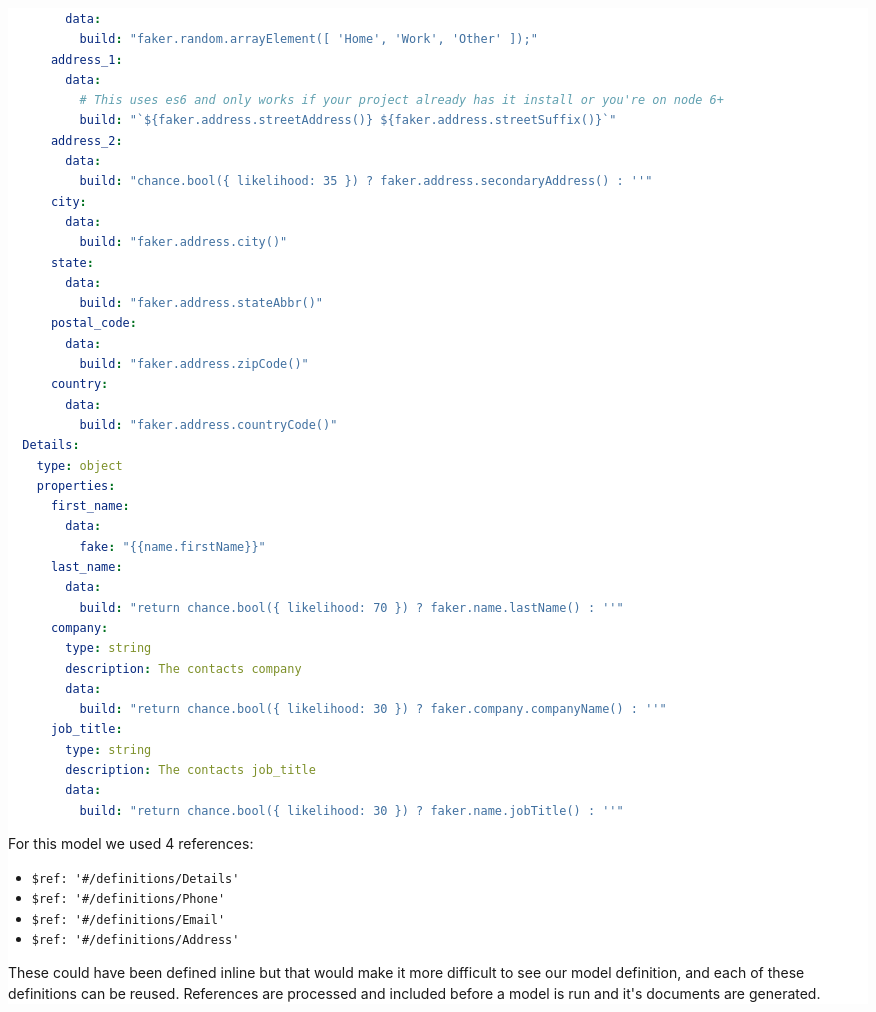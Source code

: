 ```yaml
        data:
          build: "faker.random.arrayElement([ 'Home', 'Work', 'Other' ]);"
      address_1:
        data:
          # This uses es6 and only works if your project already has it install or you're on node 6+
          build: "`${faker.address.streetAddress()} ${faker.address.streetSuffix()}`"
      address_2:
        data:
          build: "chance.bool({ likelihood: 35 }) ? faker.address.secondaryAddress() : ''"
      city:
        data:
          build: "faker.address.city()"
      state:
        data:
          build: "faker.address.stateAbbr()"
      postal_code:
        data:
          build: "faker.address.zipCode()"
      country:
        data:
          build: "faker.address.countryCode()"
  Details:
    type: object
    properties:
      first_name:
        data:
          fake: "{{name.firstName}}"
      last_name:
        data:
          build: "return chance.bool({ likelihood: 70 }) ? faker.name.lastName() : ''"
      company:
        type: string
        description: The contacts company
        data:
          build: "return chance.bool({ likelihood: 30 }) ? faker.company.companyName() : ''"
      job_title:
        type: string
        description: The contacts job_title
        data:
          build: "return chance.bool({ likelihood: 30 }) ? faker.name.jobTitle() : ''"
```

For this model we used 4 references:

- `$ref: '#/definitions/Details'`
- `$ref: '#/definitions/Phone'`
- `$ref: '#/definitions/Email'`
- `$ref: '#/definitions/Address'`

These could have been defined inline but that would make it more difficult to see our model definition, and each of these definitions can be reused.  References are processed and included before a model is run and it's documents are generated.
